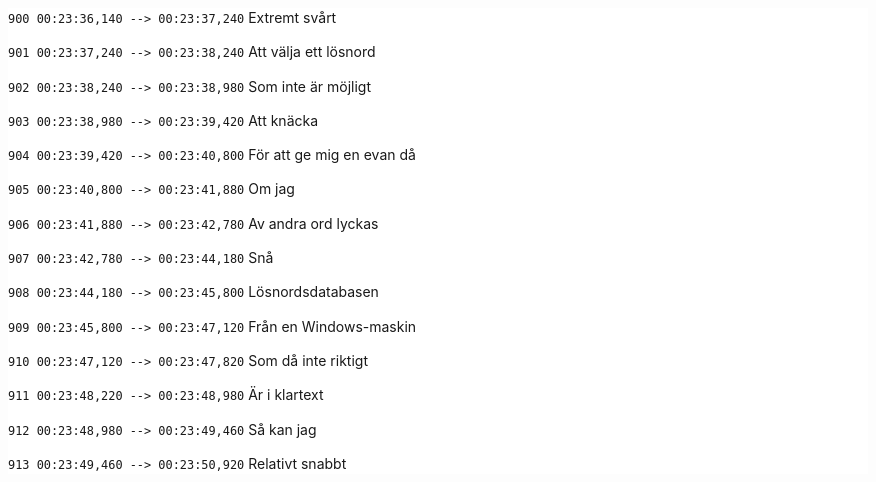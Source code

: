 
`900 00:23:36,140 --> 00:23:37,240`
Extremt svårt



`901 00:23:37,240 --> 00:23:38,240`
Att välja ett lösnord



`902 00:23:38,240 --> 00:23:38,980`
Som inte är möjligt



`903 00:23:38,980 --> 00:23:39,420`
Att knäcka



`904 00:23:39,420 --> 00:23:40,800`
För att ge mig en evan då



`905 00:23:40,800 --> 00:23:41,880`
Om jag



`906 00:23:41,880 --> 00:23:42,780`
Av andra ord lyckas



`907 00:23:42,780 --> 00:23:44,180`
Snå



`908 00:23:44,180 --> 00:23:45,800`
Lösnordsdatabasen



`909 00:23:45,800 --> 00:23:47,120`
Från en Windows-maskin



`910 00:23:47,120 --> 00:23:47,820`
Som då inte riktigt



`911 00:23:48,220 --> 00:23:48,980`
Är i klartext



`912 00:23:48,980 --> 00:23:49,460`
Så kan jag



`913 00:23:49,460 --> 00:23:50,920`
Relativt snabbt

